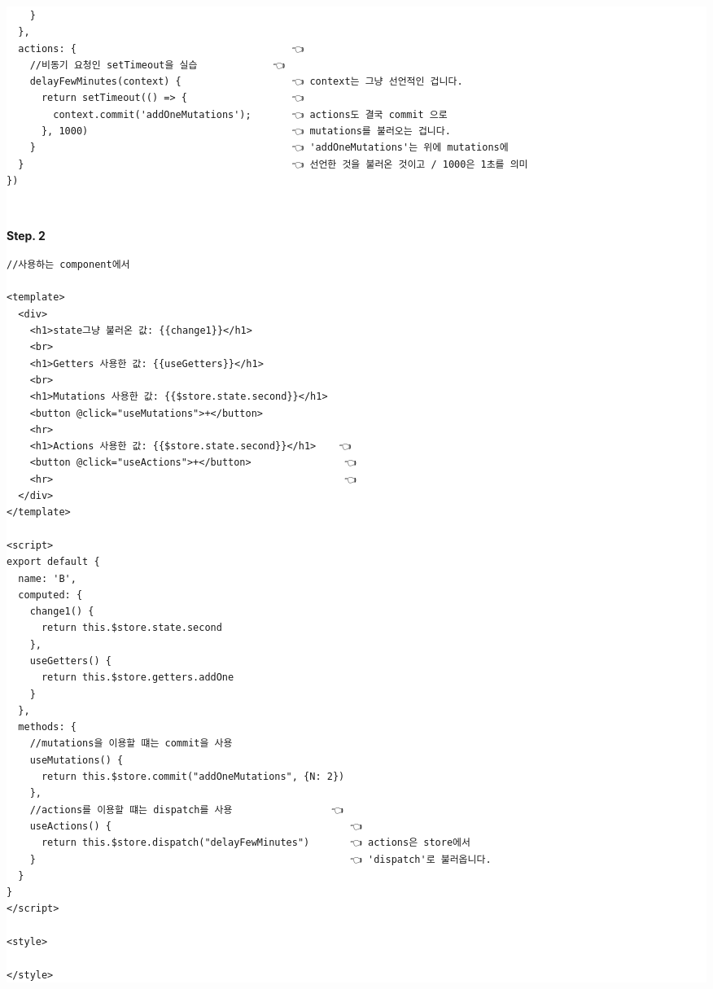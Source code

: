 ```vue
    }                                  
  },
  actions: {                                     👈
    //비동기 요청인 setTimeout을 실습             👈
    delayFewMinutes(context) {                   👈 context는 그냥 선언적인 겁니다.
      return setTimeout(() => {                  👈 
        context.commit('addOneMutations');       👈 actions도 결국 commit 으로 
      }, 1000)                                   👈 mutations를 불러오는 겁니다.
    }                                            👈 'addOneMutations'는 위에 mutations에
  }                                              👈 선언한 것을 불러온 것이고 / 1000은 1초를 의미
})
```

​	

**Step. 2**

```vue
//사용하는 component에서 

<template>
  <div>
    <h1>state그냥 불러온 값: {{change1}}</h1>
    <br>
    <h1>Getters 사용한 값: {{useGetters}}</h1>
    <br>
    <h1>Mutations 사용한 값: {{$store.state.second}}</h1>
    <button @click="useMutations">+</button>
    <hr>
    <h1>Actions 사용한 값: {{$store.state.second}}</h1>    👈
    <button @click="useActions">+</button>                👈
    <hr>                                                  👈
  </div>
</template>

<script>
export default {
  name: 'B',
  computed: {
    change1() {
      return this.$store.state.second
    },
    useGetters() {
      return this.$store.getters.addOne
    }
  },
  methods: {
    //mutations을 이용할 떄는 commit을 사용
    useMutations() {
      return this.$store.commit("addOneMutations", {N: 2})
    },
    //actions를 이용할 떄는 dispatch를 사용                 👈
    useActions() {                                         👈
      return this.$store.dispatch("delayFewMinutes")       👈 actions은 store에서 
    }                                                      👈 'dispatch'로 불러옵니다.
  }
}
</script>

<style>

</style>
```
